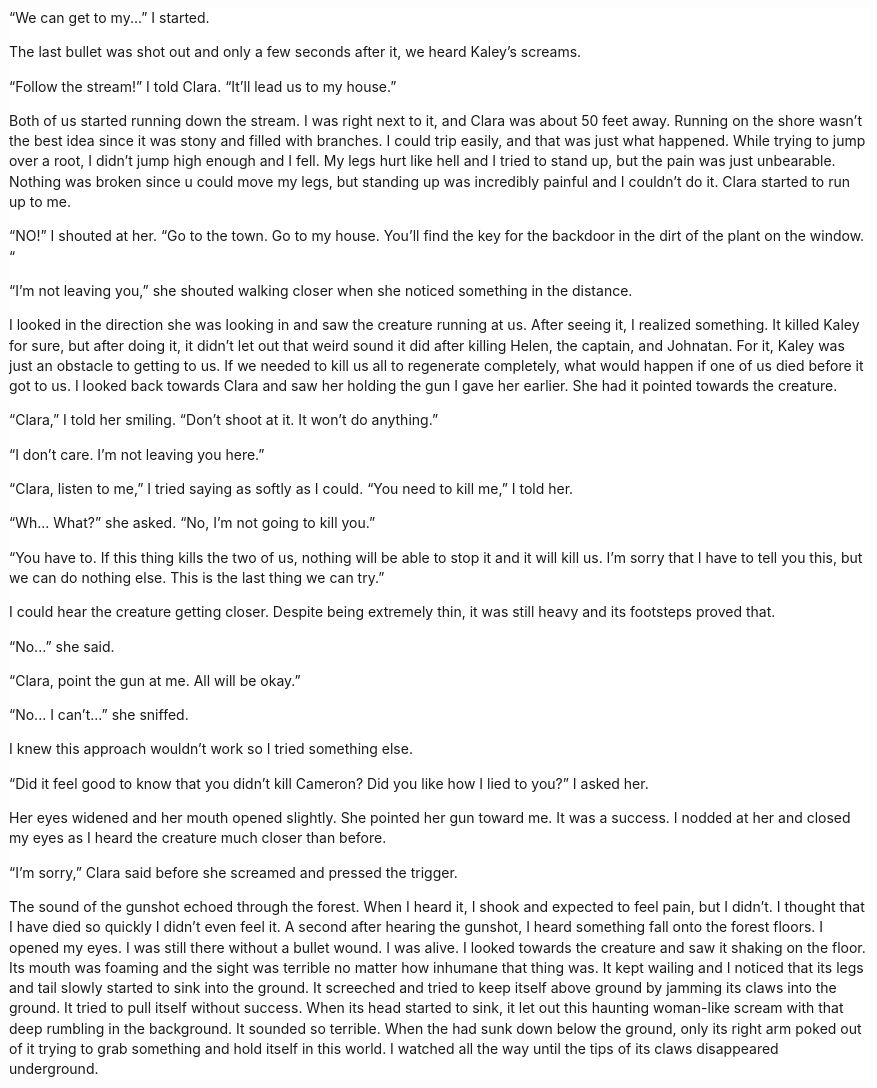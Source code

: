“We can get to my...” I started. 

The last bullet was shot out and only a few seconds after it, we heard Kaley’s screams. 

“Follow the stream!” I told Clara. “It’ll lead us to my house.” 

Both of us started running down the stream. I was right next to it, and Clara was about 50 feet away. Running on the shore wasn’t the best idea since it was stony and filled with branches. I could trip easily, and that was just what happened. While trying to jump over a root, I didn’t jump high enough and I fell. My legs hurt like hell and I tried to stand up, but the pain was just unbearable. Nothing was broken since u could move my legs, but standing up was incredibly painful and I couldn’t do it. Clara started to run up to me. 

“NO!” I shouted at her. “Go to the town. Go to my house. You’ll find the key for the backdoor in the dirt of the plant on the window. “ 

“I’m not leaving you,” she shouted walking closer when she noticed something in the distance. 

I looked in the direction she was looking in and saw the creature running at us. After seeing it, I realized something. It killed Kaley for sure, but after doing it, it didn’t let out that weird sound it did after killing Helen, the captain, and Johnatan. For it, Kaley was just an obstacle to getting to us. If we needed to kill us all to regenerate completely, what would happen if one of us died before it got to us. I looked back towards Clara and saw her holding the gun I gave her earlier. She had it pointed towards the creature. 

“Clara,” I told her smiling. “Don’t shoot at it. It won’t do anything.” 

“I don’t care. I’m not leaving you here.” 

“Clara, listen to me,” I tried saying as softly as I could. “You need to kill me,” I told her. 

“Wh... What?” she asked. “No, I’m not going to kill you.” 

“You have to. If this thing kills the two of us, nothing will be able to stop it and it will kill us. I’m sorry that I have to tell you this, but we can do nothing else. This is the last thing we can try.” 

I could hear the creature getting closer. Despite being extremely thin, it was still heavy and its footsteps proved that. 

“No...” she said. 

“Clara, point the gun at me. All will be okay.” 

“No... I can’t...” she sniffed. 

I knew this approach wouldn’t work so I tried something else. 

“Did it feel good to know that you didn’t kill Cameron? Did you like how I lied to you?” I asked her. 

Her eyes widened and her mouth opened slightly. She pointed her gun toward me. It was a success. I nodded at her and closed my eyes as I heard the creature much closer than before. 

“I’m sorry,” Clara said before she screamed and pressed the trigger. 

The sound of the gunshot echoed through the forest. When I heard it, I shook and expected to feel pain, but I didn’t. I thought that I have died so quickly I didn’t even feel it. A second after hearing the gunshot, I heard something fall onto the forest floors. I opened my eyes. I was still there without a bullet wound. I was alive. I looked towards the creature and saw it shaking on the floor. Its mouth was foaming and the sight was terrible no matter how inhumane that thing was. It kept wailing and I noticed that its legs and tail slowly started to sink into the ground. It screeched and tried to keep itself above ground by jamming its claws into the ground. It tried to pull itself without success. When its head started to sink, it let out this haunting woman-like scream with that deep rumbling in the background. It sounded so terrible. When the had sunk down below the ground, only its right arm poked out of it trying to grab something and hold itself in this world. I watched all the way until the tips of its claws disappeared underground. 
